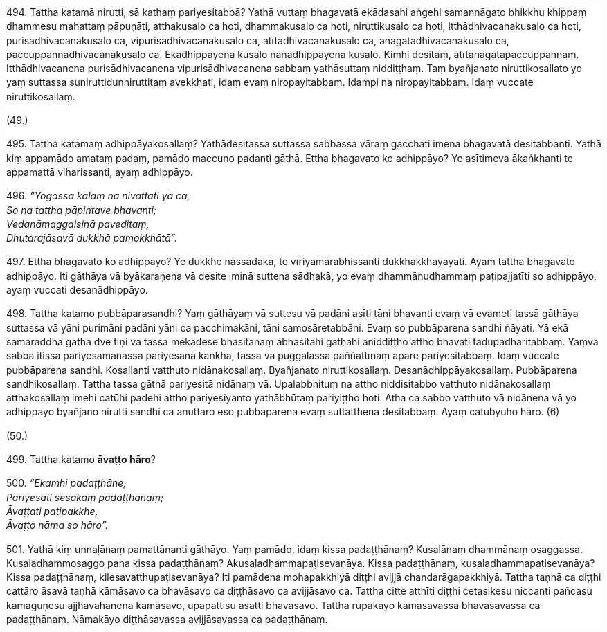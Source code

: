 
494\. Tattha katamā nirutti, sā kathaṃ pariyesitabbā? Yathā vuttaṃ bhagavatā ekādasahi aṅgehi samannāgato bhikkhu khippaṃ dhammesu mahattaṃ pāpuṇāti, atthakusalo ca hoti, dhammakusalo ca hoti, niruttikusalo ca hoti, itthādhivacanakusalo ca hoti, purisādhivacanakusalo ca, vipurisādhivacanakusalo ca, atītādhivacanakusalo ca, anāgatādhivacanakusalo ca, paccuppannādhivacanakusalo ca. Ekādhippāyena kusalo nānādhippāyena kusalo. Kimhi desitaṃ, atītānāgatapaccuppannaṃ. Itthādhivacanena purisādhivacanena vipurisādhivacanena sabbaṃ yathāsuttaṃ niddiṭṭhaṃ. Taṃ byañjanato niruttikosallato yo yaṃ suttassa suniruttidunniruttitaṃ avekkhati, idaṃ evaṃ niropayitabbaṃ. Idampi na niropayitabbaṃ. Idaṃ vuccate niruttikosallaṃ.

(49.)

495\. Tattha katamaṃ adhippāyakosallaṃ? Yathādesitassa suttassa sabbassa vāraṃ gacchati imena bhagavatā desitabbanti. Yathā kiṃ appamādo amataṃ padaṃ, pamādo maccuno padanti gāthā. Ettha bhagavato ko adhippāyo? Ye asītimeva ākaṅkhanti te appamattā viharissanti, ayaṃ adhippāyo.

496\. _“Yogassa kālaṃ na nivattati yā ca,_  
_So na tattha pāpintave bhavanti;_  
_Vedanāmaggaisinā paveditaṃ,_  
_Dhutarajāsavā dukkhā pamokkhātā”._  


497\. Ettha bhagavato ko adhippāyo? Ye dukkhe nāssādakā, te vīriyamārabhissanti dukkhakkhayāyāti. Ayaṃ tattha bhagavato adhippāyo. Iti gāthāya vā byākaraṇena vā desite iminā suttena sādhakā, yo evaṃ dhammānudhammaṃ paṭipajjatīti so adhippāyo, ayaṃ vuccati desanādhippāyo.

498\. Tattha katamo pubbāparasandhi? Yaṃ gāthāyaṃ vā suttesu vā padāni asīti tāni bhavanti evaṃ vā evameti tassā gāthāya suttassa vā yāni purimāni padāni yāni ca pacchimakāni, tāni samosāretabbāni. Evaṃ so pubbāparena sandhi ñāyati. Yā ekā samāraddhā gāthā dve tīṇi vā tassa mekadese bhāsitānaṃ abhāsitāhi gāthāhi aniddiṭṭho attho bhavati tadupadhāritabbaṃ. Yaṃva sabbā itissa pariyesamānassa pariyesanā kaṅkhā, tassa vā puggalassa paññattīnaṃ apare pariyesitabbaṃ. Idaṃ vuccate pubbāparena sandhi. Kosallanti vatthuto nidānakosallaṃ. Byañjanato niruttikosallaṃ. Desanādhippāyakosallaṃ. Pubbāparena sandhikosallaṃ. Tattha tassa gāthā pariyesitā nidānaṃ vā. Upalabbhituṃ na attho niddisitabbo vatthuto nidānakosallaṃ atthakosallaṃ imehi catūhi padehi attho pariyesiyanto yathābhūtaṃ pariyiṭṭho hoti. Atha ca sabbo vatthuto vā nidānena vā yo adhippāyo byañjano nirutti sandhi ca anuttaro eso pubbāparena evaṃ suttatthena desitabbaṃ. Ayaṃ catubyūho hāro. (6)

(50.)

499\. Tattha katamo **āvaṭṭo hāro**?

500\. _“Ekamhi padaṭṭhāne,_  
_Pariyesati sesakaṃ padaṭṭhānaṃ;_  
_Āvaṭṭati paṭipakkhe,_  
_Āvaṭṭo nāma so hāro”._  


501\. Yathā kiṃ unnaḷānaṃ pamattānanti gāthāyo. Yaṃ pamādo, idaṃ kissa padaṭṭhānaṃ? Kusalānaṃ dhammānaṃ osaggassa. Kusaladhammosaggo pana kissa padaṭṭhānaṃ? Akusaladhammapaṭisevanāya. Kissa padaṭṭhānaṃ, kusaladhammapaṭisevanāya? Kissa padaṭṭhānaṃ, kilesavatthupaṭisevanāya? Iti pamādena mohapakkhiyā diṭṭhi avijjā chandarāgapakkhiyā. Tattha taṇhā ca diṭṭhi cattāro āsavā taṇhā kāmāsavo ca bhavāsavo ca diṭṭhāsavo ca avijjāsavo ca. Tattha citte atthīti diṭṭhi cetasikesu niccanti pañcasu kāmaguṇesu ajjhāvahanena kāmāsavo, upapattīsu āsatti bhavāsavo. Tattha rūpakāyo kāmāsavassa bhavāsavassa ca padaṭṭhānaṃ. Nāmakāyo diṭṭhāsavassa avijjāsavassa ca padaṭṭhānaṃ.
